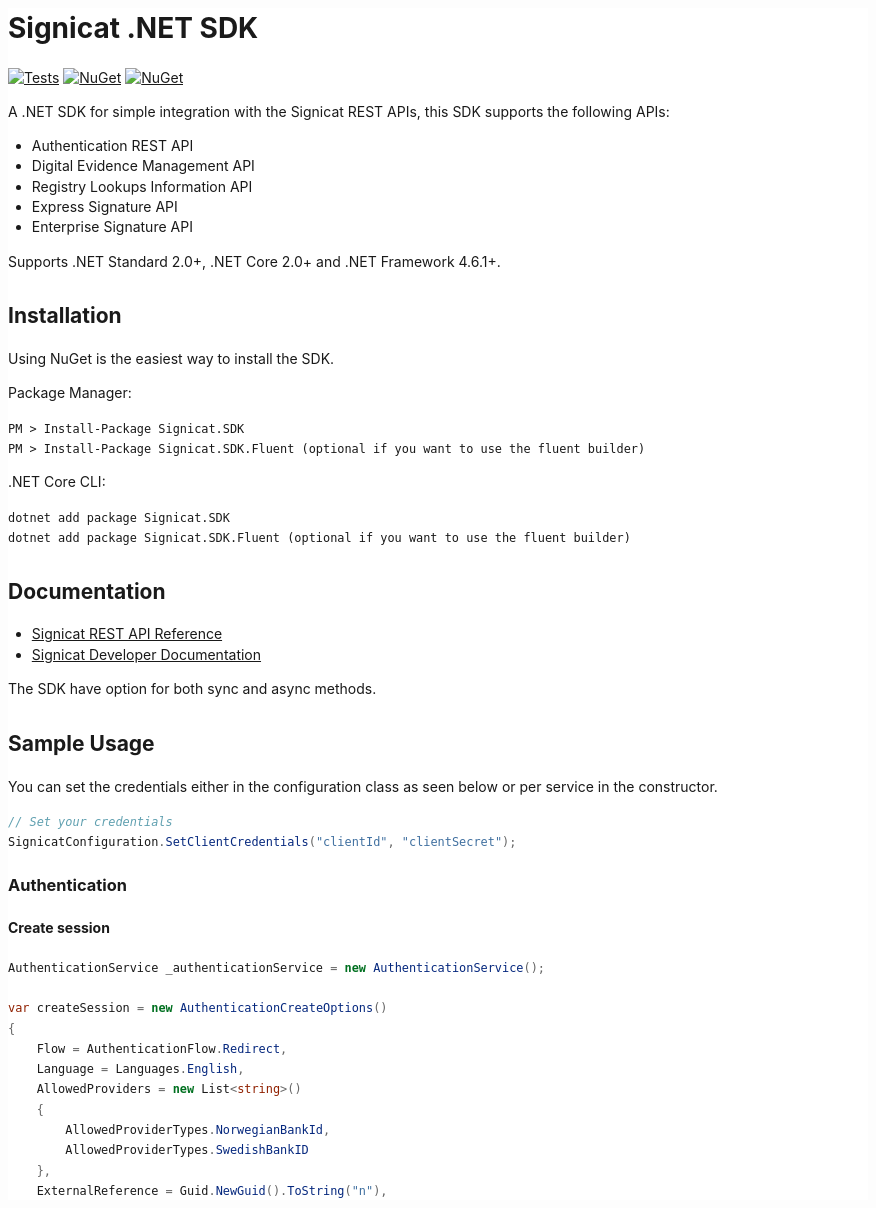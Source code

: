 # Signicat .NET SDK

[![Tests](https://github.com/signicat/signicat-net/actions/workflows/dotnet-build-and-test.yml/badge.svg)](https://github.com/signicat/signicat-net/actions/workflows/dotnet-build-and-test.yml)
[![NuGet](https://img.shields.io/nuget/v/Signicat.SDK.svg?label=Signicat.SDK)](https://www.nuget.org/packages/Signicat.SDK) [![NuGet](https://img.shields.io/nuget/v/Signicat.SDK.Fluent.svg?label=Signicat.SDK.Fluent)](https://www.nuget.org/packages/Signicat.SDK.Fluent)

A .NET SDK for simple integration with the Signicat REST APIs, this SDK supports the following APIs:
- Authentication REST API
- Digital Evidence Management API
- Registry Lookups Information API
- Express Signature API
- Enterprise Signature API

Supports .NET Standard 2.0+, .NET Core 2.0+ and .NET Framework 4.6.1+.

## Installation

Using NuGet is the easiest way to install the SDK.

Package Manager:

	PM > Install-Package Signicat.SDK
    PM > Install-Package Signicat.SDK.Fluent (optional if you want to use the fluent builder)

.NET Core CLI:

	dotnet add package Signicat.SDK
    dotnet add package Signicat.SDK.Fluent (optional if you want to use the fluent builder)

## Documentation

- [Signicat REST API Reference](https://developer.signicat.com/dtp/apis/authentication/)
- [Signicat Developer Documentation](https://developer.signicat.com/dtp/docs)

The SDK have option for both sync and async methods.

## Sample Usage

You can set the credentials either in the configuration class as seen below or per service in the constructor.

```csharp
// Set your credentials
SignicatConfiguration.SetClientCredentials("clientId", "clientSecret");
```

### Authentication

#### Create session

```csharp
AuthenticationService _authenticationService = new AuthenticationService();

var createSession = new AuthenticationCreateOptions()
{
    Flow = AuthenticationFlow.Redirect,
    Language = Languages.English,
    AllowedProviders = new List<string>()
    {
        AllowedProviderTypes.NorwegianBankId,
        AllowedProviderTypes.SwedishBankID
    },
    ExternalReference = Guid.NewGuid().ToString("n"),
```